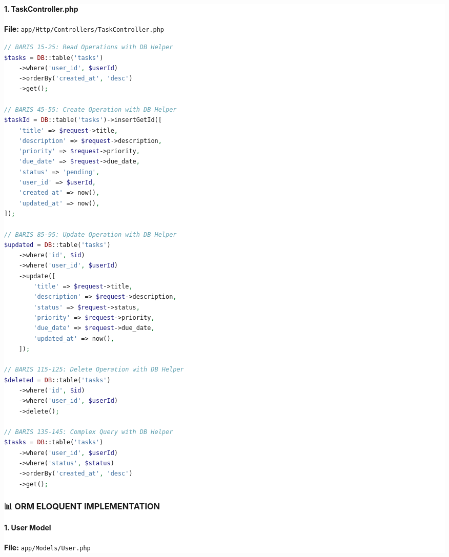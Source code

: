 #### 1. TaskController.php
**File:** `app/Http/Controllers/TaskController.php`

```php
// BARIS 15-25: Read Operations with DB Helper
$tasks = DB::table('tasks')
    ->where('user_id', $userId)
    ->orderBy('created_at', 'desc')
    ->get();

// BARIS 45-55: Create Operation with DB Helper
$taskId = DB::table('tasks')->insertGetId([
    'title' => $request->title,
    'description' => $request->description,
    'priority' => $request->priority,
    'due_date' => $request->due_date,
    'status' => 'pending',
    'user_id' => $userId,
    'created_at' => now(),
    'updated_at' => now(),
]);

// BARIS 85-95: Update Operation with DB Helper
$updated = DB::table('tasks')
    ->where('id', $id)
    ->where('user_id', $userId)
    ->update([
        'title' => $request->title,
        'description' => $request->description,
        'status' => $request->status,
        'priority' => $request->priority,
        'due_date' => $request->due_date,
        'updated_at' => now(),
    ]);

// BARIS 115-125: Delete Operation with DB Helper
$deleted = DB::table('tasks')
    ->where('id', $id)
    ->where('user_id', $userId)
    ->delete();

// BARIS 135-145: Complex Query with DB Helper
$tasks = DB::table('tasks')
    ->where('user_id', $userId)
    ->where('status', $status)
    ->orderBy('created_at', 'desc')
    ->get();
```

### 📊 ORM ELOQUENT IMPLEMENTATION

#### 1. User Model
**File:** `app/Models/User.php`
